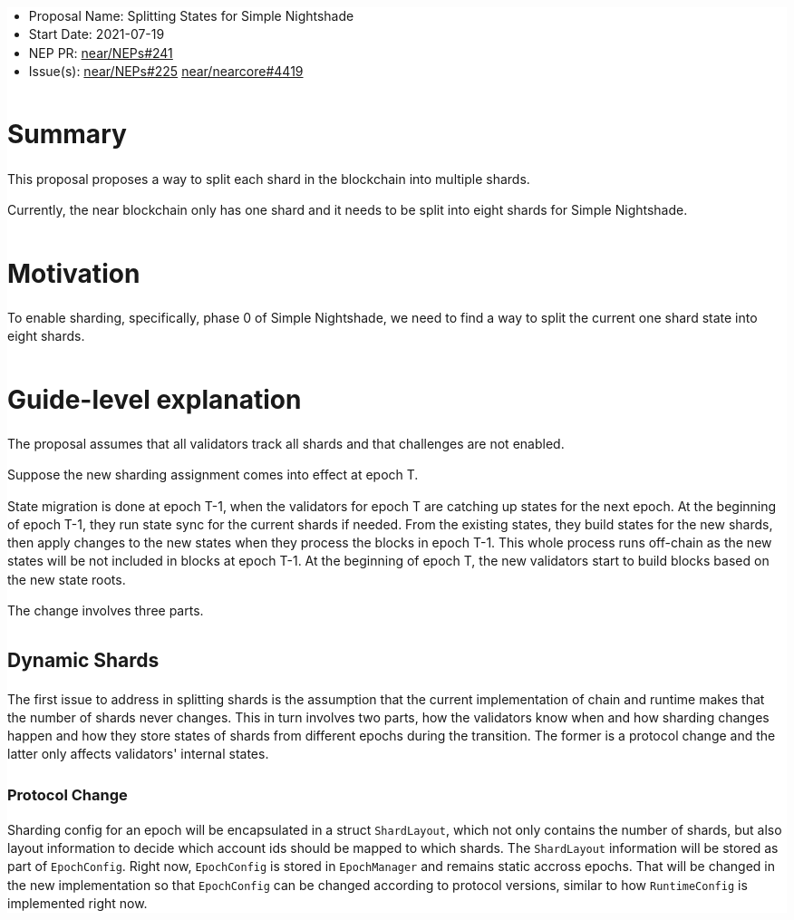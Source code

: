- Proposal Name: Splitting States for Simple Nightshade
- Start Date: 2021-07-19
- NEP PR: [near/NEPs#241](https://github.com/near/NEPs/pull/241)
- Issue(s): [near/NEPs#225](https://github.com/near/NEPs/issues/225) [near/nearcore#4419](https://github.com/near/nearcore/issues/4419)

# Summary
[summary]: #summary

This proposal proposes a way to split each shard in the blockchain into multiple shards.

Currently, the near blockchain only has one shard and it needs to be split into eight shards for Simple Nightshade.

# Motivation
[motivation]: #motivation

To enable sharding, specifically, phase 0 of Simple Nightshade, we need to find a way to split the current one shard state into eight shards.

# Guide-level explanation 
[guide-level-explanation]: #guide-level-explanation

The proposal assumes that all validators track all shards and that challenges are not enabled.

Suppose the new sharding assignment comes into effect at epoch T.

State migration is done at epoch T-1, when the validators for epoch T are catching up states for the next epoch.
At the beginning of epoch T-1, they run state sync for the current shards if needed.
From the existing states, they build states for the new shards, then apply changes to the new states when they process the blocks in epoch T-1.
 This whole process runs off-chain as the new states will be not included in blocks at epoch T-1.
At the beginning of epoch T, the new validators start to build blocks based on the new state roots.

The change involves three parts.

## Dynamic Shards
The first issue to address in splitting shards is the assumption that the current implementation of chain and runtime makes that the number of shards never changes.
This in turn involves two parts, how the validators know when and how sharding changes happen and how they store states of shards from different epochs during the transition.
The former is a protocol change and the latter only affects validators' internal states.

### Protocol Change
Sharding config for an epoch will be encapsulated in a struct `ShardLayout`, which not only contains the number of shards, but also layout information to decide which account ids should be mapped to which shards. 
The `ShardLayout` information will be stored as part of `EpochConfig`. 
Right now, `EpochConfig` is stored in `EpochManager` and remains static accross epochs. 
That will be changed in the new implementation so that `EpochConfig` can be changed according to protocol versions, similar to how `RuntimeConfig` is implemented right now.


[reference-level-explanation]: #reference-level-explanation
[drawbacks]: #drawbacks
[rationale-and-alternatives]: #rationale-and-alternatives
[unresolved-questions]: #unresolved-questions
[future-possibilities]: #future-possibilities